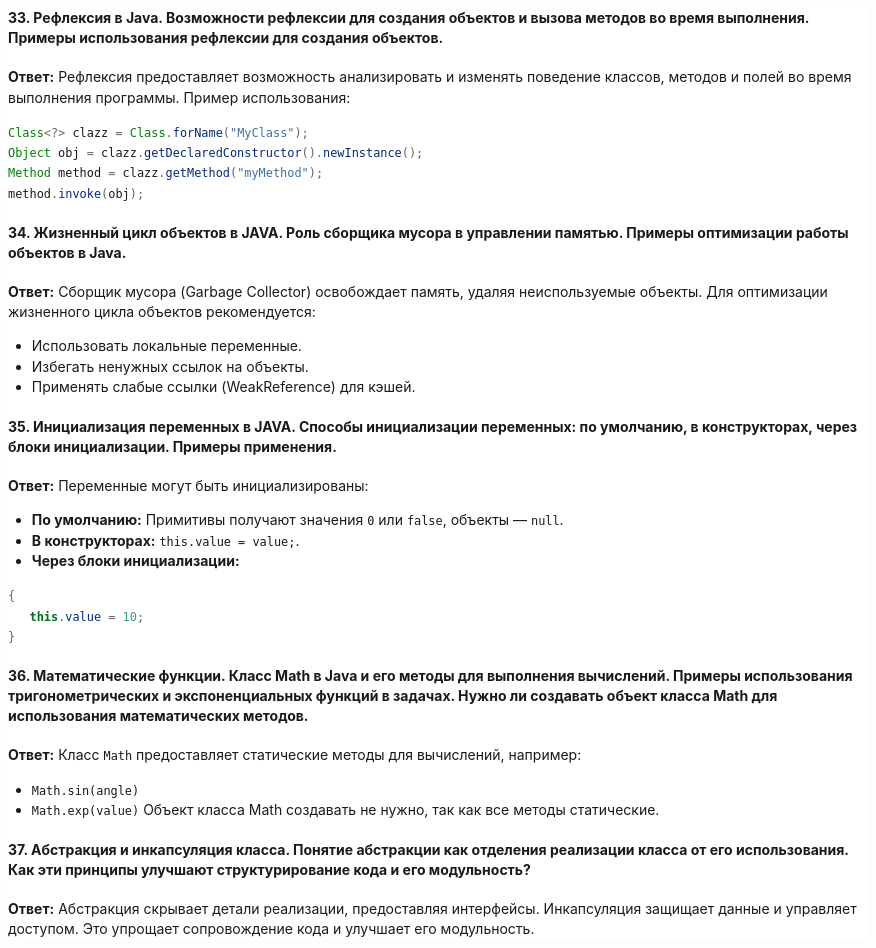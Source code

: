 

#### 33. Рефлексия в Java. Возможности рефлексии для создания объектов и вызова методов во время выполнения. Примеры использования рефлексии для создания объектов.
**Ответ:** Рефлексия предоставляет возможность анализировать и изменять поведение классов, методов и полей во время выполнения программы. Пример использования: 
```java
Class<?> clazz = Class.forName("MyClass");
Object obj = clazz.getDeclaredConstructor().newInstance();
Method method = clazz.getMethod("myMethod");
method.invoke(obj);
```

#### 34. Жизненный цикл объектов в JAVA. Роль сборщика мусора в управлении памятью. Примеры оптимизации работы объектов в Java.
**Ответ:** Сборщик мусора (Garbage Collector) освобождает память, удаляя неиспользуемые объекты. Для оптимизации жизненного цикла объектов рекомендуется:
- Использовать локальные переменные.
- Избегать ненужных ссылок на объекты.
- Применять слабые ссылки (WeakReference) для кэшей.

#### 35. Инициализация переменных в JAVA. Способы инициализации переменных: по умолчанию, в конструкторах, через блоки инициализации. Примеры применения.
**Ответ:** Переменные могут быть инициализированы:
- **По умолчанию:** Примитивы получают значения `0` или `false`, объекты — `null`.
- **В конструкторах:** `this.value = value;`.
- **Через блоки инициализации:** 
```java
{ 
   this.value = 10;
}
```

#### 36. Математические функции. Класс Math в Java и его методы для выполнения вычислений. Примеры использования тригонометрических и экспоненциальных функций в задачах. Нужно ли создавать объект класса Math для использования математических методов.
**Ответ:** Класс `Math` предоставляет статические методы для вычислений, например: 
- `Math.sin(angle)`
- `Math.exp(value)`
Объект класса Math создавать не нужно, так как все методы статические.

#### 37. Абстракция и инкапсуляция класса. Понятие абстракции как отделения реализации класса от его использования. Как эти принципы улучшают структурирование кода и его модульность?
**Ответ:** Абстракция скрывает детали реализации, предоставляя интерфейсы. Инкапсуляция защищает данные и управляет доступом. Это упрощает сопровождение кода и улучшает его модульность.
